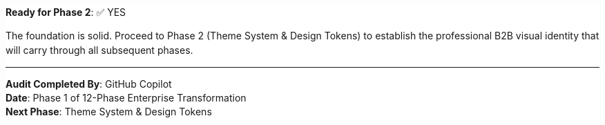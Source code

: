 **Ready for Phase 2**: ✅ YES

The foundation is solid. Proceed to Phase 2 (Theme System & Design Tokens) to establish the professional B2B visual identity that will carry through all subsequent phases.

---

**Audit Completed By**: GitHub Copilot  
**Date**: Phase 1 of 12-Phase Enterprise Transformation  
**Next Phase**: Theme System & Design Tokens
